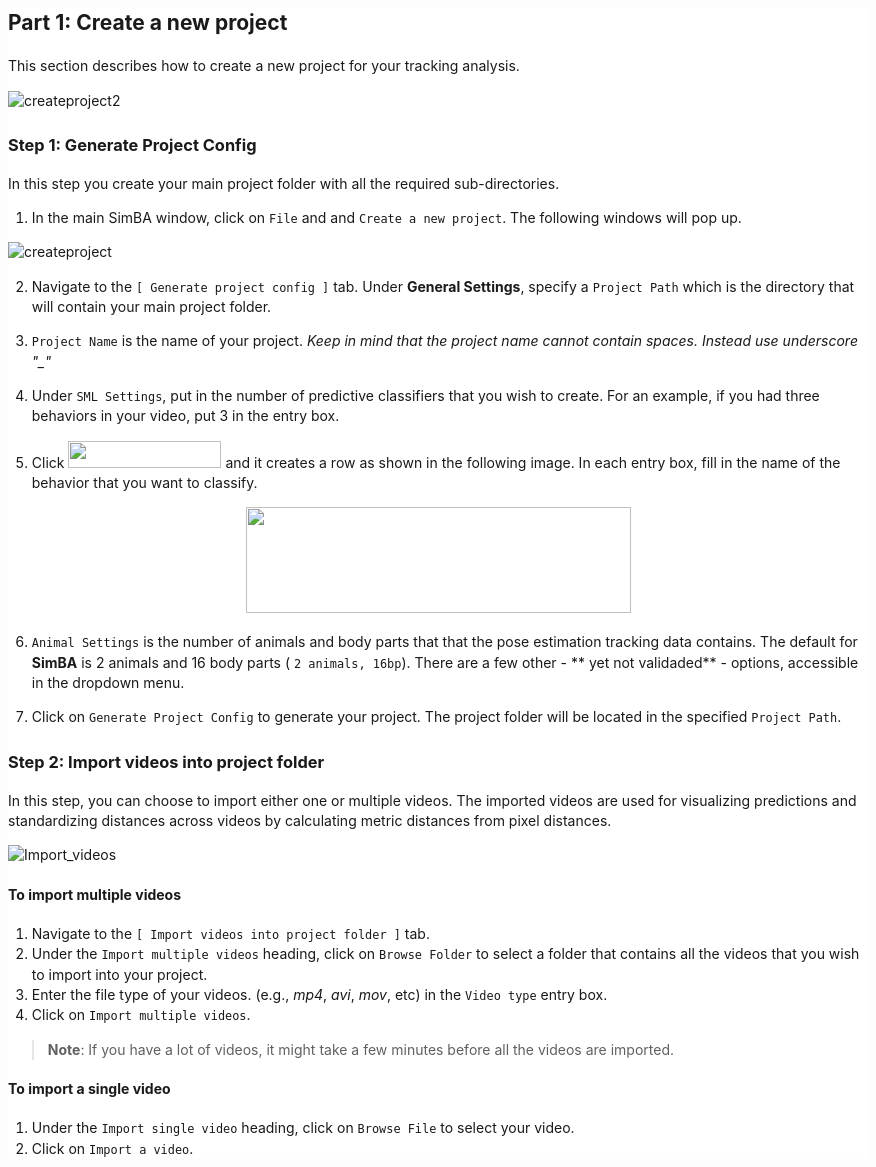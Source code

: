 ## Part 1: Create a new project
This section describes how to create a new project for your tracking analysis.

![](/images/createproject2.PNG "createproject2")

### Step 1: Generate Project Config

In this step you create your main project folder with all the required sub-directories.

1. In the main SimBA window, click on `File` and and `Create a new project`. The following windows will pop up.

![](/images/createproject.PNG "createproject")

2. Navigate to the `[ Generate project config ]` tab. Under **General Settings**, specify a `Project Path` which is the directory that will contain your main project folder.

3. `Project Name` is the name of your project. *Keep in mind that the project name cannot contain spaces. Instead use underscore "_"* 

4. Under `SML Settings`, put in the number of predictive classifiers that you wish to create. For an example, if you had three behaviors in your video, put 3 in the entry box.

5. Click <img src="https://github.com/sgoldenlab/simba/blob/master/images/addclassifier.PNG" width="153" height="27" /> and it creates a row as shown in the following image. In each entry box, fill in the name of the behavior that you want to classify. 

<p align="center">
  <img width="385" height="106" src="https://github.com/sgoldenlab/simba/blob/master/images/classifier1.PNG">
</p>

6. `Animal Settings` is the number of animals and body parts that that the pose estimation tracking data contains. The default for **SimBA** is 2 animals and 16 body parts ( `2 animals, 16bp`). There are a few other - ** yet not validaded** - options, accessible in the dropdown menu.

7. Click on `Generate Project Config` to generate your project. The project folder will be located in the specified `Project Path`. 

### Step 2: Import videos into project folder
In this step, you can choose to import either one or multiple videos. The imported videos are used for visualizing predictions and standardizing distances across videos by calculating metric distances from pixel distances. 

![](/images/Import_videos.PNG "Import_videos")

#### To import multiple videos
1. Navigate to the `[ Import videos into project folder ]` tab.
2. Under the `Import multiple videos` heading, click on `Browse Folder` to select a folder that contains all the videos that you wish to import into your project.
3. Enter the file type of your videos. (e.g., *mp4*, *avi*, *mov*, etc) in the `Video type` entry box.
4. Click on `Import multiple videos`. 
>**Note**: If you have a lot of videos, it might take a few minutes before all the videos are imported.
#### To import a single video
1. Under the `Import single video` heading, click on `Browse File` to select your video.
2. Click on `Import a video`.
